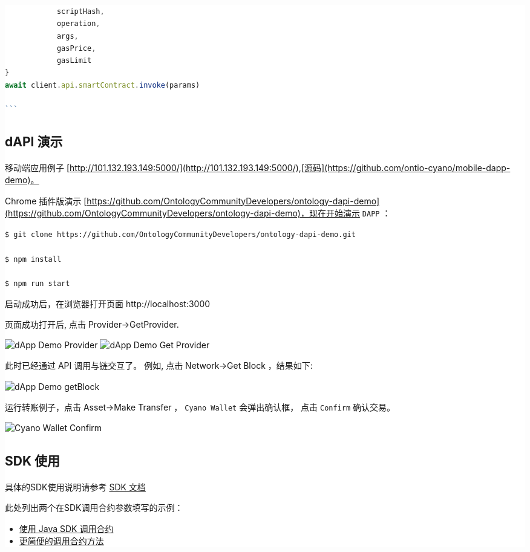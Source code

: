 ````javascript
            scriptHash,
            operation,
            args,
            gasPrice,
            gasLimit
}
await client.api.smartContract.invoke(params)

​```
````

## dAPI 演示


移动端应用例子 [http://101.132.193.149:5000/](http://101.132.193.149:5000/),[源码](https://github.com/ontio-cyano/mobile-dapp-demo)。

Chrome 插件版演示 [https://github.com/OntologyCommunityDevelopers/ontology-dapi-demo](https://github.com/OntologyCommunityDevelopers/ontology-dapi-demo)，现在开始演示 ```DAPP``` ：

```shell
$ git clone https://github.com/OntologyCommunityDevelopers/ontology-dapi-demo.git

$ npm install

$ npm run start
```

启动成功后，在浏览器打开页面 http://localhost:3000

页面成功打开后, 点击 Provider->GetProvider.

![dApp Demo Provider](https://raw.githubusercontent.com/ontio/documentation/master/docs/lib/images/dappdemofirstscreen.png)
![dApp Demo Get Provider](https://raw.githubusercontent.com/ontio/documentation/master/docs/lib/images/dappdemoregisterprovider.png)

此时已经通过 API 调用与链交互了。  例如, 点击 Network->Get Block ，结果如下:

![dApp Demo getBlock](https://raw.githubusercontent.com/ontio/documentation/master/docs/lib/images/dappdemonetworkblock.png)

运行转账例子，点击 Asset->Make Transfer ， ```Cyano Wallet``` 会弹出确认框， 点击 ```Confirm``` 确认交易。

![Cyano Wallet Confirm](https://raw.githubusercontent.com/ontio/documentation/master/docs/lib/images/demo.png)

## SDK 使用

具体的SDK使用说明请参考 [SDK 文档](https://dev-docs.ont.io/#/docs-cn/SDKs/00-overview)

此处列出两个在SDK调用合约参数填写的示例：
- [使用 Java SDK 调用合约](https://github.com/ontio/ontology-java-sdk/blob/master/src/main/java/demo/PunicaInitDemo.java)
- [更简便的调用合约方法](https://github.com/ontio/ontology-java-sdk/blob/master/src/main/java/demo/MakeTxWithJsonDemo.java)
